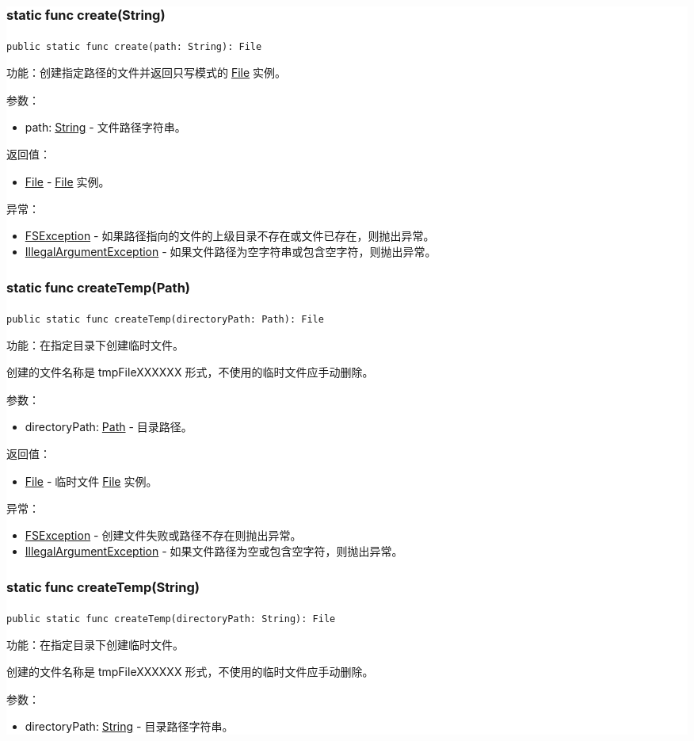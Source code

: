 ### static func create(String)

```cangjie
public static func create(path: String): File
```

功能：创建指定路径的文件并返回只写模式的 [File](#class-file) 实例。

参数：

- path: [String](../../core/core_package_api/core_package_structs.md#struct-string) - 文件路径字符串。

返回值：

- [File](fs_package_classes.md#class-file) - [File](fs_package_classes.md#class-file) 实例。

异常：

- [FSException](fs_package_exceptions.md#class-fsexception) - 如果路径指向的文件的上级目录不存在或文件已存在，则抛出异常。
- [IllegalArgumentException](../../core/core_package_api/core_package_exceptions.md#class-illegalargumentexception) - 如果文件路径为空字符串或包含空字符，则抛出异常。

### static func createTemp(Path)

```cangjie
public static func createTemp(directoryPath: Path): File
```

功能：在指定目录下创建临时文件。

创建的文件名称是 tmpFileXXXXXX 形式，不使用的临时文件应手动删除。

参数：

- directoryPath: [Path](fs_package_structs.md#struct-path) - 目录路径。

返回值：

- [File](fs_package_classes.md#class-file) - 临时文件 [File](fs_package_classes.md#class-file) 实例。

异常：

- [FSException](fs_package_exceptions.md#class-fsexception) - 创建文件失败或路径不存在则抛出异常。
- [IllegalArgumentException](../../core/core_package_api/core_package_exceptions.md#class-illegalargumentexception) - 如果文件路径为空或包含空字符，则抛出异常。

### static func createTemp(String)

```cangjie
public static func createTemp(directoryPath: String): File
```

功能：在指定目录下创建临时文件。

创建的文件名称是 tmpFileXXXXXX 形式，不使用的临时文件应手动删除。

参数：

- directoryPath: [String](../../core/core_package_api/core_package_structs.md#struct-string) - 目录路径字符串。
